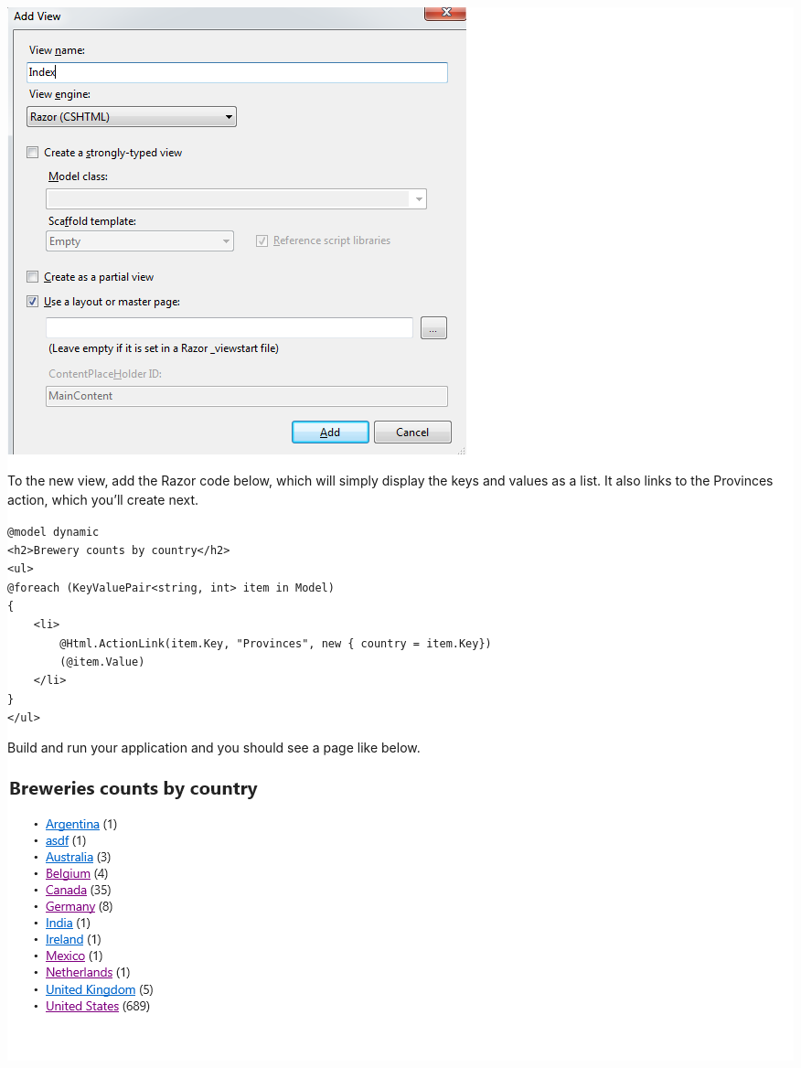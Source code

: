 ![](images/fig16-countries-index.png)

To the new view, add the Razor code below, which will simply display the keys
and values as a list. It also links to the Provinces action, which you’ll create
next.


```
@model dynamic
<h2>Brewery counts by country</h2>
<ul>
@foreach (KeyValuePair<string, int> item in Model)
{
    <li>
        @Html.ActionLink(item.Key, "Provinces", new { country = item.Key})
        (@item.Value)
    </li>
}
</ul>
```

Build and run your application and you should see a page like below.


![](images/fig17-countries.png)
